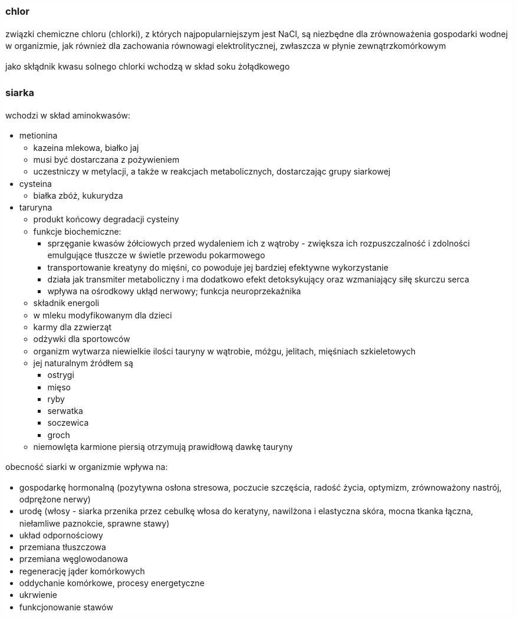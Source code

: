 ### chlor

związki chemiczne chloru (chlorki), z których najpopularniejszym jest NaCl, są niezbędne dla zrównoważenia gospodarki wodnej w organizmie, jak również dla zachowania równowagi elektrolitycznej, zwłaszcza w płynie zewnątrzkomórkowym

jako skłądnik kwasu solnego chlorki wchodzą w skład soku żołądkowego


### siarka

wchodzi w skład aminokwasów:
- metionina
	- kazeina mlekowa, białko jaj
	- musi być dostarczana z pożywieniem
	- uczestniczy w metylacji, a także w reakcjach metabolicznych, dostarczając grupy siarkowej
- cysteina
	- białka zbóż, kukurydza
- taruryna
	- produkt końcowy degradacji cysteiny
	- funkcje biochemiczne:
		- sprzęganie kwasów żółciowych przed wydaleniem ich z wątroby - zwiększa ich rozpuszczalność i zdolności emulgujące tłuszcze w świetle przewodu pokarmowego
		- transportowanie kreatyny do mięśni, co powoduje jej bardziej efektywne wykorzystanie
		- działa jak transmiter metaboliczny i ma dodatkowo efekt detoksykujący oraz wzmaniający siłę skurczu serca
		- wpływa na ośrodkowy ukłąd nerwowy; funkcja neuroprzekaźnika
	- składnik energoli
	- w mleku modyfikowanym dla dzieci
	- karmy dla zzwierząt
	- odżywki dla sportowców
	- organizm wytwarza niewielkie ilości tauryny w wątrobie, móżgu, jelitach, mięśniach szkieletowych
	- jej naturalnym źródłem są
		- ostrygi
		- mięso
		- ryby
		- serwatka
		- soczewica
		- groch
	- niemowlęta karmione piersią otrzymują prawidłową dawkę tauryny

obecność siarki w organizmie wpływa na:
- gospodarkę hormonalną (pozytywna osłona stresowa, poczucie szczęścia, radość życia, optymizm, zrównoważony nastrój, odprężone nerwy)
- urodę (włosy - siarka przenika przez cebulkę włosa do keratyny, nawilżona i elastyczna skóra, mocna tkanka łączna, niełamliwe paznokcie, sprawne stawy)
- układ odpornościowy
- przemiana tłuszczowa
- przemiana węglowodanowa
- regenerację jąder komórkowych
- oddychanie komórkowe, procesy energetyczne
- ukrwienie
- funkcjonowanie stawów
